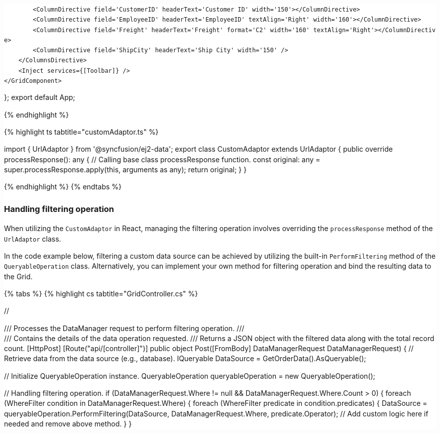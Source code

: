             <ColumnDirective field='CustomerID' headerText='Customer ID' width='150'></ColumnDirective>
            <ColumnDirective field='EmployeeID' headerText='EmployeeID' textAlign='Right' width='160'></ColumnDirective>
            <ColumnDirective field='Freight' headerText='Freight' format='C2' width='160' textAlign='Right'></ColumnDirective>
            <ColumnDirective field='ShipCity' headerText='Ship City' width='150' />
        </ColumnsDirective>
        <Inject services={[Toolbar]} />
    </GridComponent>
};
export default App;

{% endhighlight %}

{% highlight ts tabtitle="customAdaptor.ts" %}

import { UrlAdaptor } from '@syncfusion/ej2-data';
export class CustomAdaptor extends UrlAdaptor {
  public override processResponse(): any {
    // Calling base class processResponse function.
    const original: any = super.processResponse.apply(this, arguments as any);
    return original;
  }
}

{% endhighlight %}
{% endtabs %}

### Handling filtering operation

When utilizing the `CustomAdaptor` in React, managing the filtering operation involves overriding the `processResponse` method of the `UrlAdaptor` class.

In the code example below, filtering a custom data source can be achieved by utilizing the built-in `PerformFiltering` method of the `QueryableOperation` class. Alternatively, you can implement your own method for filtering operation and bind the resulting data to the Grid.

{% tabs %}
{% highlight cs tabtitle="GridController.cs" %}

// <summary>
/// Processes the DataManager request to perform filtering operation.
/// </summary>
/// <param name="DataManagerRequest">Contains the details of the data operation requested.</param>
/// <returns>Returns a JSON object with the filtered data along with the total record count.</returns>
[HttpPost]
[Route("api/[controller]")]
public object Post([FromBody] DataManagerRequest DataManagerRequest) 
{
  // Retrieve data from the data source (e.g., database).
  IQueryable<Orders> DataSource = GetOrderData().AsQueryable();

  // Initialize QueryableOperation instance.
  QueryableOperation queryableOperation = new QueryableOperation();

  // Handling filtering operation.
  if (DataManagerRequest.Where != null && DataManagerRequest.Where.Count > 0) 
  {
    foreach (WhereFilter condition in DataManagerRequest.Where) 
    {
      foreach (WhereFilter predicate in condition.predicates) 
      {
        DataSource = queryableOperation.PerformFiltering(DataSource, DataManagerRequest.Where, predicate.Operator);
        // Add custom logic here if needed and remove above method.
      }
    }